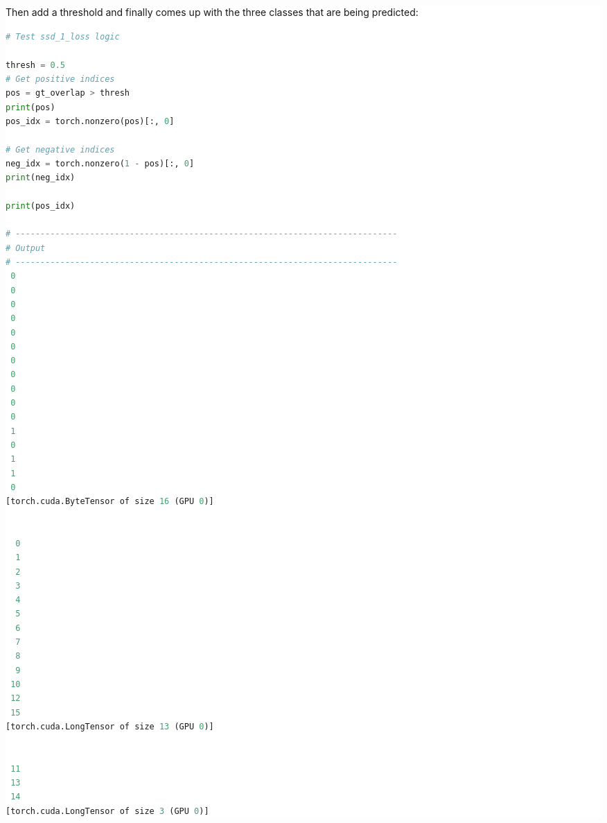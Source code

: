 Then add a threshold and finally comes up with the three classes that are being predicted:

```Python
# Test ssd_1_loss logic

thresh = 0.5
# Get positive indices
pos = gt_overlap > thresh
print(pos)
pos_idx = torch.nonzero(pos)[:, 0]

# Get negative indices
neg_idx = torch.nonzero(1 - pos)[:, 0]
print(neg_idx)

print(pos_idx)

# -----------------------------------------------------------------------------
# Output
# -----------------------------------------------------------------------------
 0
 0
 0
 0
 0
 0
 0
 0
 0
 0
 0
 1
 0
 1
 1
 0
[torch.cuda.ByteTensor of size 16 (GPU 0)]


  0
  1
  2
  3
  4
  5
  6
  7
  8
  9
 10
 12
 15
[torch.cuda.LongTensor of size 13 (GPU 0)]


 11
 13
 14
[torch.cuda.LongTensor of size 3 (GPU 0)]
```
